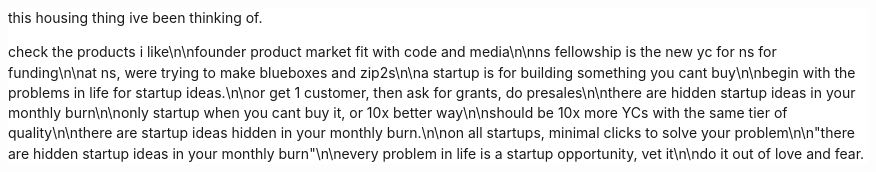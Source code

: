 this housing thing ive been thinking of.

check the products i like\n\nfounder product market fit with code and media\n\nns fellowship is the new yc for ns for funding\n\nat ns, were trying to make blueboxes and zip2s\n\na startup is for building something you cant buy\n\nbegin with the problems in life for startup ideas.\n\nor get 1 customer, then ask for grants, do presales\n\nthere are hidden startup ideas in your monthly burn\n\nonly startup when you cant buy it, or 10x better way\n\nshould be 10x more YCs with the same tier of quality\n\nthere are startup ideas hidden in your monthly burn.\n\non all startups, minimal clicks to solve your problem\n\n"there are hidden startup ideas in your monthly burn"\n\nevery problem in life is a startup opportunity, vet it\n\ndo it out of love and fear.
